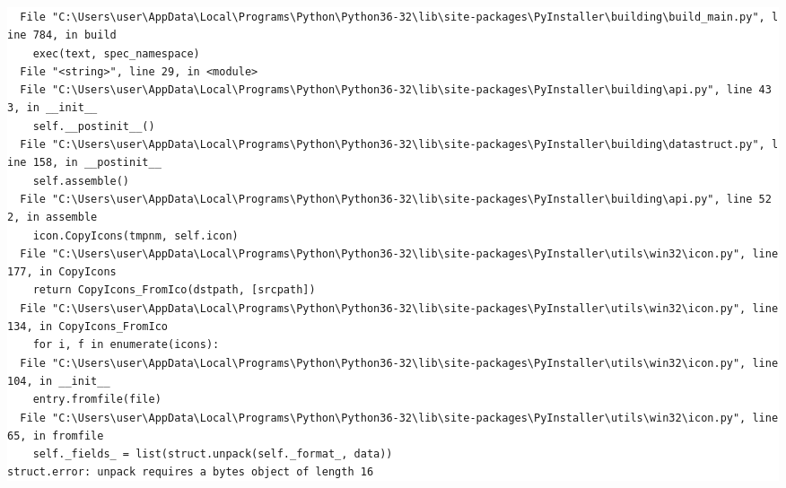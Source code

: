 ```
  File "C:\Users\user\AppData\Local\Programs\Python\Python36-32\lib\site-packages\PyInstaller\building\build_main.py", line 784, in build
    exec(text, spec_namespace)
  File "<string>", line 29, in <module>
  File "C:\Users\user\AppData\Local\Programs\Python\Python36-32\lib\site-packages\PyInstaller\building\api.py", line 433, in __init__
    self.__postinit__()
  File "C:\Users\user\AppData\Local\Programs\Python\Python36-32\lib\site-packages\PyInstaller\building\datastruct.py", line 158, in __postinit__
    self.assemble()
  File "C:\Users\user\AppData\Local\Programs\Python\Python36-32\lib\site-packages\PyInstaller\building\api.py", line 522, in assemble
    icon.CopyIcons(tmpnm, self.icon)
  File "C:\Users\user\AppData\Local\Programs\Python\Python36-32\lib\site-packages\PyInstaller\utils\win32\icon.py", line 177, in CopyIcons
    return CopyIcons_FromIco(dstpath, [srcpath])
  File "C:\Users\user\AppData\Local\Programs\Python\Python36-32\lib\site-packages\PyInstaller\utils\win32\icon.py", line 134, in CopyIcons_FromIco
    for i, f in enumerate(icons):
  File "C:\Users\user\AppData\Local\Programs\Python\Python36-32\lib\site-packages\PyInstaller\utils\win32\icon.py", line 104, in __init__
    entry.fromfile(file)
  File "C:\Users\user\AppData\Local\Programs\Python\Python36-32\lib\site-packages\PyInstaller\utils\win32\icon.py", line 65, in fromfile
    self._fields_ = list(struct.unpack(self._format_, data))
struct.error: unpack requires a bytes object of length 16
```